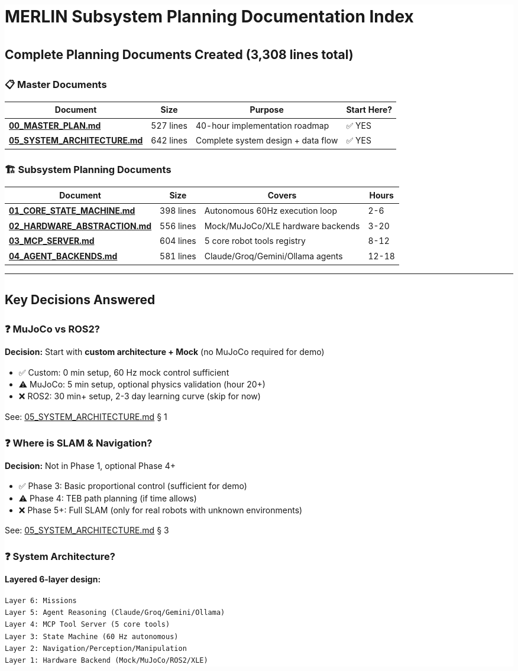 # MERLIN Subsystem Planning Documentation Index

## Complete Planning Documents Created (3,308 lines total)

### 📋 Master Documents

| Document | Size | Purpose | Start Here? |
|----------|------|---------|------------|
| **[00_MASTER_PLAN.md](00_MASTER_PLAN.md)** | 527 lines | 40-hour implementation roadmap | ✅ YES |
| **[05_SYSTEM_ARCHITECTURE.md](05_SYSTEM_ARCHITECTURE.md)** | 642 lines | Complete system design + data flow | ✅ YES |

### 🏗️ Subsystem Planning Documents

| Document | Size | Covers | Hours |
|----------|------|--------|-------|
| **[01_CORE_STATE_MACHINE.md](01_CORE_STATE_MACHINE.md)** | 398 lines | Autonomous 60Hz execution loop | 2-6 |
| **[02_HARDWARE_ABSTRACTION.md](02_HARDWARE_ABSTRACTION.md)** | 556 lines | Mock/MuJoCo/XLE hardware backends | 3-20 |
| **[03_MCP_SERVER.md](03_MCP_SERVER.md)** | 604 lines | 5 core robot tools registry | 8-12 |
| **[04_AGENT_BACKENDS.md](04_AGENT_BACKENDS.md)** | 581 lines | Claude/Groq/Gemini/Ollama agents | 12-18 |

---

## Key Decisions Answered

### ❓ MuJoCo vs ROS2?
**Decision:** Start with **custom architecture + Mock** (no MuJoCo required for demo)
- ✅ Custom: 0 min setup, 60 Hz mock control sufficient
- ⚠️ MuJoCo: 5 min setup, optional physics validation (hour 20+)
- ❌ ROS2: 30 min+ setup, 2-3 day learning curve (skip for now)

See: [05_SYSTEM_ARCHITECTURE.md](05_SYSTEM_ARCHITECTURE.md) § 1

### ❓ Where is SLAM & Navigation?
**Decision:** Not in Phase 1, optional Phase 4+
- ✅ Phase 3: Basic proportional control (sufficient for demo)
- ⚠️ Phase 4: TEB path planning (if time allows)
- ❌ Phase 5+: Full SLAM (only for real robots with unknown environments)

See: [05_SYSTEM_ARCHITECTURE.md](05_SYSTEM_ARCHITECTURE.md) § 3

### ❓ System Architecture?
**Layered 6-layer design:**
```
Layer 6: Missions
Layer 5: Agent Reasoning (Claude/Groq/Gemini/Ollama)
Layer 4: MCP Tool Server (5 core tools)
Layer 3: State Machine (60 Hz autonomous)
Layer 2: Navigation/Perception/Manipulation
Layer 1: Hardware Backend (Mock/MuJoCo/ROS2/XLE)
```
